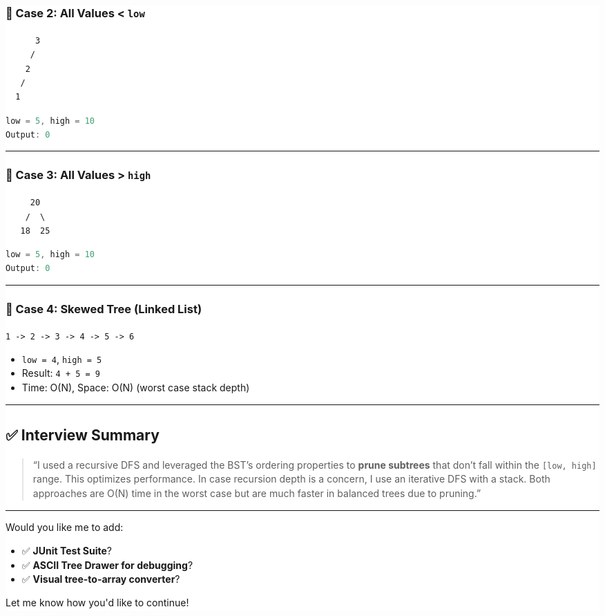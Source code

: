 
### 🧪 Case 2: All Values < `low`

```
      3
     /
    2
   /
  1
```

```java
low = 5, high = 10
Output: 0
```

---

### 🧪 Case 3: All Values > `high`

```
     20
    /  \
   18  25
```

```java
low = 5, high = 10
Output: 0
```

---

### 🧪 Case 4: Skewed Tree (Linked List)

```
1 -> 2 -> 3 -> 4 -> 5 -> 6
```

* `low = 4`, `high = 5`
* Result: `4 + 5 = 9`
* Time: O(N), Space: O(N) (worst case stack depth)

---

## ✅ Interview Summary

> “I used a recursive DFS and leveraged the BST’s ordering properties to **prune subtrees** that don’t fall within the `[low, high]` range. This optimizes performance. In case recursion depth is a concern, I use an iterative DFS with a stack. Both approaches are O(N) time in the worst case but are much faster in balanced trees due to pruning.”

---

Would you like me to add:

* ✅ **JUnit Test Suite**?
* ✅ **ASCII Tree Drawer for debugging**?
* ✅ **Visual tree-to-array converter**?

Let me know how you'd like to continue!
